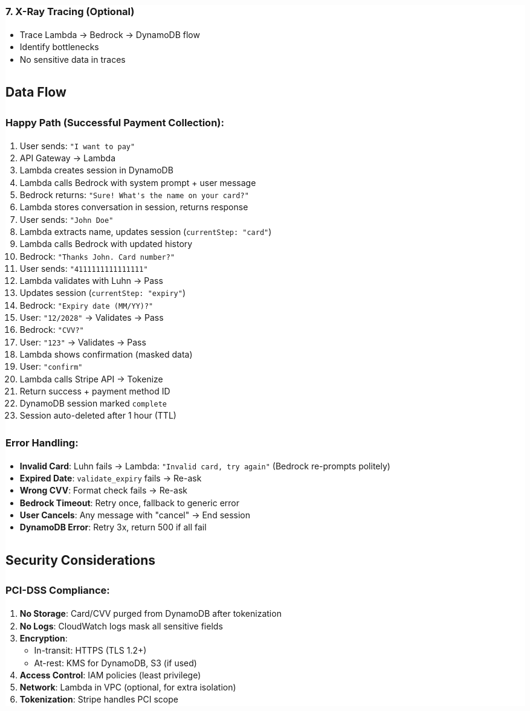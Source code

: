 ### 7. X-Ray Tracing (Optional)
- Trace Lambda → Bedrock → DynamoDB flow
- Identify bottlenecks
- No sensitive data in traces

## Data Flow

### Happy Path (Successful Payment Collection):
1. User sends: `"I want to pay"`
2. API Gateway → Lambda
3. Lambda creates session in DynamoDB
4. Lambda calls Bedrock with system prompt + user message
5. Bedrock returns: `"Sure! What's the name on your card?"`
6. Lambda stores conversation in session, returns response
7. User sends: `"John Doe"`
8. Lambda extracts name, updates session (`currentStep: "card"`)
9. Lambda calls Bedrock with updated history
10. Bedrock: `"Thanks John. Card number?"`
11. User sends: `"4111111111111111"`
12. Lambda validates with Luhn → Pass
13. Updates session (`currentStep: "expiry"`)
14. Bedrock: `"Expiry date (MM/YY)?"`
15. User: `"12/2028"` → Validates → Pass
16. Bedrock: `"CVV?"`
17. User: `"123"` → Validates → Pass
18. Lambda shows confirmation (masked data)
19. User: `"confirm"`
20. Lambda calls Stripe API → Tokenize
21. Return success + payment method ID
22. DynamoDB session marked `complete`
23. Session auto-deleted after 1 hour (TTL)

### Error Handling:
- **Invalid Card**: Luhn fails → Lambda: `"Invalid card, try again"` (Bedrock re-prompts politely)
- **Expired Date**: `validate_expiry` fails → Re-ask
- **Wrong CVV**: Format check fails → Re-ask
- **Bedrock Timeout**: Retry once, fallback to generic error
- **User Cancels**: Any message with "cancel" → End session
- **DynamoDB Error**: Retry 3x, return 500 if all fail

## Security Considerations

### PCI-DSS Compliance:
1. **No Storage**: Card/CVV purged from DynamoDB after tokenization
2. **No Logs**: CloudWatch logs mask all sensitive fields
3. **Encryption**:
   - In-transit: HTTPS (TLS 1.2+)
   - At-rest: KMS for DynamoDB, S3 (if used)
4. **Access Control**: IAM policies (least privilege)
5. **Network**: Lambda in VPC (optional, for extra isolation)
6. **Tokenization**: Stripe handles PCI scope
